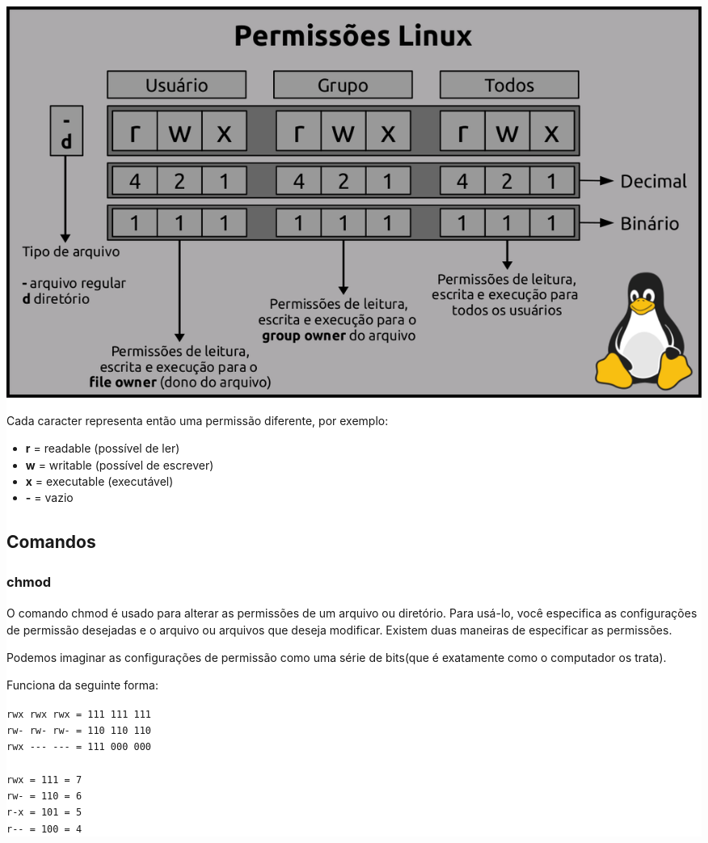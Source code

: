 ![img](https://raw.githubusercontent.com/the-akira/Comandos-Bash/master/Imagens/permissoes.png)

Cada caracter representa então uma permissão diferente, por exemplo:

- **r** = readable (possível de ler)
- **w** = writable (possível de escrever)
- **x** = executable (executável)
- **-** = vazio

## Comandos

### chmod

O comando chmod é usado para alterar as permissões de um arquivo ou diretório. Para usá-lo, você especifica as configurações de permissão desejadas e o arquivo ou arquivos que deseja modificar. Existem duas maneiras de especificar as permissões.

Podemos imaginar as configurações de permissão como uma série de bits(que é exatamente como o computador os trata).

Funciona da seguinte forma:

```
rwx rwx rwx = 111 111 111
rw- rw- rw- = 110 110 110
rwx --- --- = 111 000 000

rwx = 111 = 7
rw- = 110 = 6
r-x = 101 = 5
r-- = 100 = 4
```

